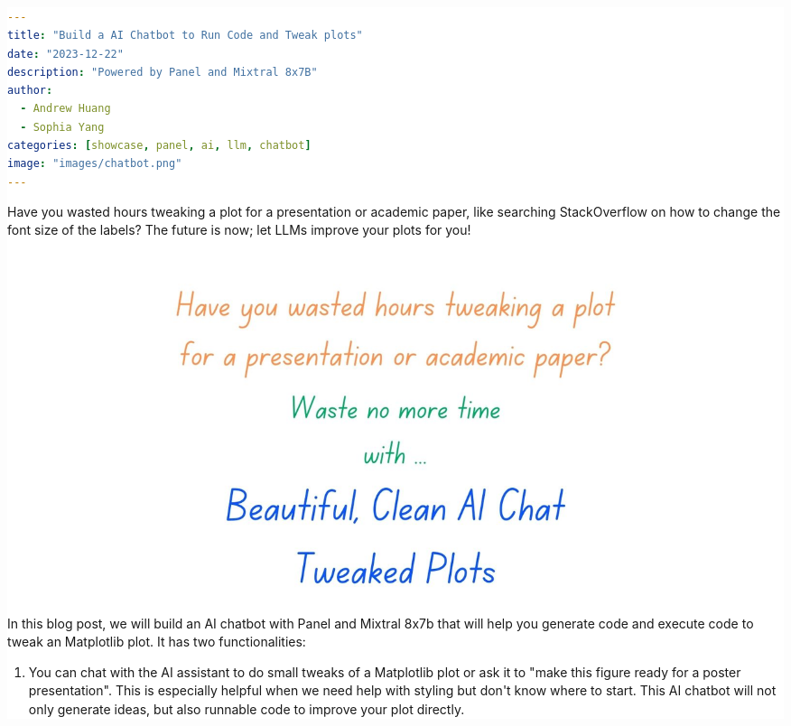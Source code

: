 ```yaml
---
title: "Build a AI Chatbot to Run Code and Tweak plots"
date: "2023-12-22"
description: "Powered by Panel and Mixtral 8x7B"
author:
  - Andrew Huang
  - Sophia Yang
categories: [showcase, panel, ai, llm, chatbot]
image: "images/chatbot.png"
---
```



Have you wasted hours tweaking a plot for a presentation or academic paper, like searching StackOverflow on how to change the font size of the labels?
The future is now; let LLMs improve your plots for you!

<img src="./images/words.jpeg" width="80%" style="margin-left: auto; margin-right: auto; display: block;"></img>

In this blog post, we will build an AI chatbot with Panel and Mixtral 8x7b that will help you generate code and execute code to tweak an Matplotlib plot. It has two functionalities:

1. You can chat with the AI assistant to do small tweaks of a Matplotlib plot or ask it to "make this figure ready for a poster presentation". This is especially helpful when we need help with styling but don't know where to start. This AI chatbot will not only generate ideas, but also runnable code to improve your plot directly. 
